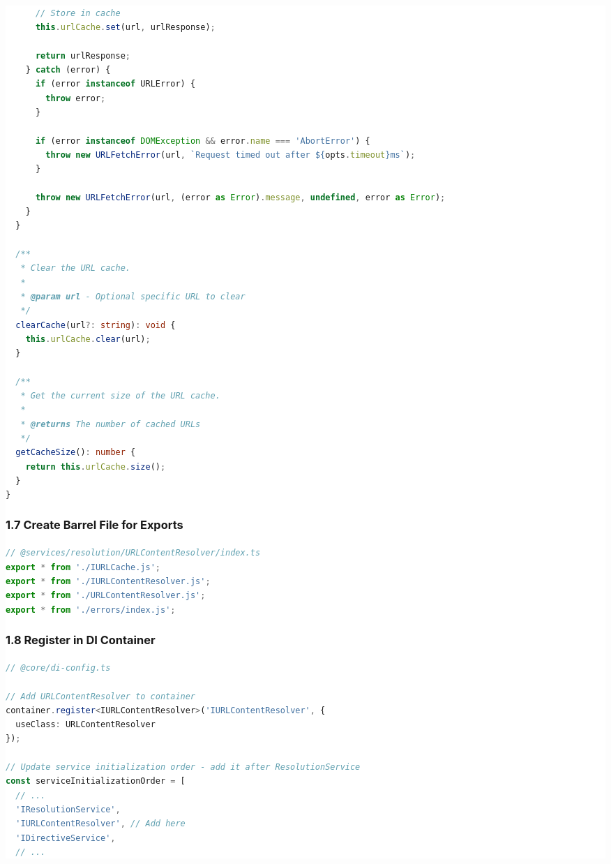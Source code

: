 ```typescript
      // Store in cache
      this.urlCache.set(url, urlResponse);
      
      return urlResponse;
    } catch (error) {
      if (error instanceof URLError) {
        throw error;
      }
      
      if (error instanceof DOMException && error.name === 'AbortError') {
        throw new URLFetchError(url, `Request timed out after ${opts.timeout}ms`);
      }
      
      throw new URLFetchError(url, (error as Error).message, undefined, error as Error);
    }
  }

  /**
   * Clear the URL cache.
   * 
   * @param url - Optional specific URL to clear
   */
  clearCache(url?: string): void {
    this.urlCache.clear(url);
  }

  /**
   * Get the current size of the URL cache.
   * 
   * @returns The number of cached URLs
   */
  getCacheSize(): number {
    return this.urlCache.size();
  }
}
```

### 1.7 Create Barrel File for Exports

```typescript
// @services/resolution/URLContentResolver/index.ts
export * from './IURLCache.js';
export * from './IURLContentResolver.js';
export * from './URLContentResolver.js';
export * from './errors/index.js';
```

### 1.8 Register in DI Container

```typescript
// @core/di-config.ts

// Add URLContentResolver to container
container.register<IURLContentResolver>('IURLContentResolver', {
  useClass: URLContentResolver
});

// Update service initialization order - add it after ResolutionService
const serviceInitializationOrder = [
  // ...
  'IResolutionService',
  'IURLContentResolver', // Add here
  'IDirectiveService',
  // ...
```